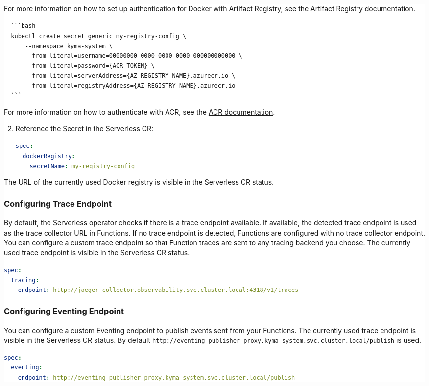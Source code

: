    For more information on how to set up authentication for Docker with Artifact Registry, see the [Artifact Registry documentation](https://cloud.google.com/artifact-registry/docs/docker/authentication#json-key).
</Tab>
<Tab name="ACR">

      ```bash
      kubectl create secret generic my-registry-config \
          --namespace kyma-system \
          --from-literal=username=00000000-0000-0000-0000-000000000000 \
          --from-literal=password={ACR_TOKEN} \
          --from-literal=serverAddress={AZ_REGISTRY_NAME}.azurecr.io \
          --from-literal=registryAddress={AZ_REGISTRY_NAME}.azurecr.io
      ```

   For more information on how to authenticate with ACR, see the [ACR documentation](https://learn.microsoft.com/en-us/azure/container-registry/container-registry-authentication?tabs=azure-cli#az-acr-login-with---expose-token).
</Tab>
</Tabs>

2. Reference the Secret in the Serverless CR:

   ```yaml
   spec:
     dockerRegistry:
       secretName: my-registry-config 
   ```

The URL of the currently used Docker registry is visible in the Serverless CR status.

### Configuring Trace Endpoint

By default, the Serverless operator checks if there is a trace endpoint available. If available, the detected trace endpoint is used as the trace collector URL in Functions.
If no trace endpoint is detected, Functions are configured with no trace collector endpoint.
You can configure a custom trace endpoint so that Function traces are sent to any tracing backend you choose.
The currently used trace endpoint is visible in the Serverless CR status.

   ```yaml
   spec:
     tracing:
       endpoint: http://jaeger-collector.observability.svc.cluster.local:4318/v1/traces
   ```

### Configuring Eventing Endpoint

You can configure a custom Eventing endpoint to publish events sent from your Functions.
The currently used trace endpoint is visible in the Serverless CR status.
By default `http://eventing-publisher-proxy.kyma-system.svc.cluster.local/publish` is used.

   ```yaml
   spec:
     eventing:
       endpoint: http://eventing-publisher-proxy.kyma-system.svc.cluster.local/publish
   ```
